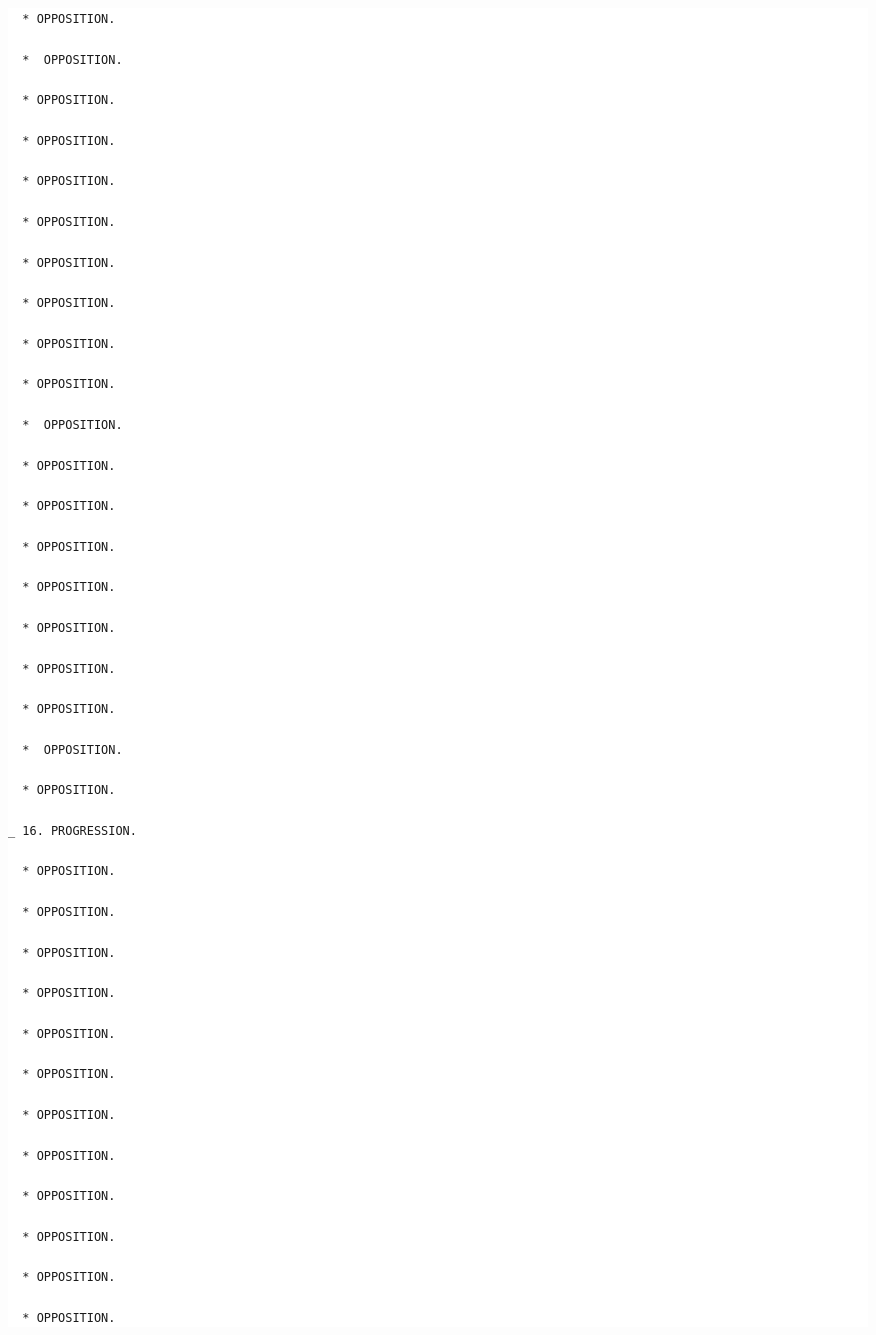       * OPPOSITION.

      *  OPPOSITION.

      * OPPOSITION.

      * OPPOSITION.

      * OPPOSITION.

      * OPPOSITION.

      * OPPOSITION.

      * OPPOSITION.

      * OPPOSITION.

      * OPPOSITION.

      *  OPPOSITION.

      * OPPOSITION.

      * OPPOSITION.

      * OPPOSITION.

      * OPPOSITION.

      * OPPOSITION.

      * OPPOSITION.

      * OPPOSITION.

      *  OPPOSITION.

      * OPPOSITION.

    _ 16. PROGRESSION.

      * OPPOSITION.

      * OPPOSITION.

      * OPPOSITION.

      * OPPOSITION.

      * OPPOSITION.

      * OPPOSITION.

      * OPPOSITION.

      * OPPOSITION.

      * OPPOSITION.

      * OPPOSITION.

      * OPPOSITION.

      * OPPOSITION.
